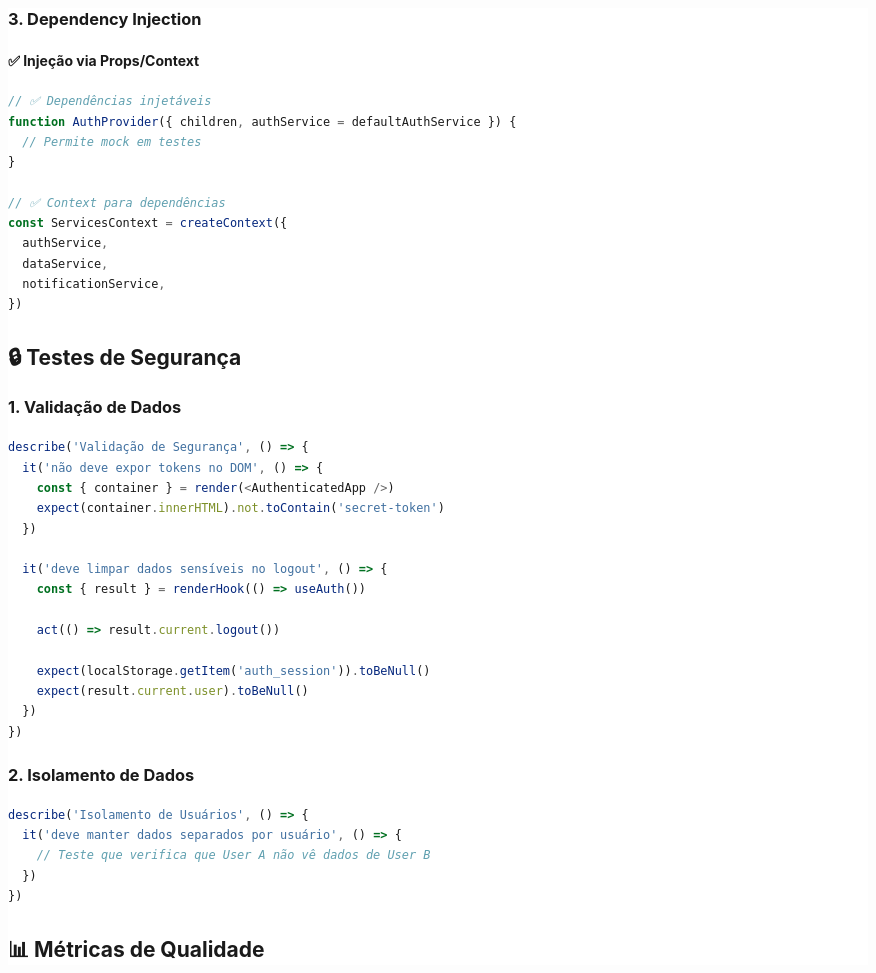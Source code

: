 ### 3. **Dependency Injection**

#### ✅ Injeção via Props/Context
```typescript
// ✅ Dependências injetáveis
function AuthProvider({ children, authService = defaultAuthService }) {
  // Permite mock em testes
}

// ✅ Context para dependências
const ServicesContext = createContext({
  authService,
  dataService,
  notificationService,
})
```

## 🔒 Testes de Segurança

### 1. **Validação de Dados**

```typescript
describe('Validação de Segurança', () => {
  it('não deve expor tokens no DOM', () => {
    const { container } = render(<AuthenticatedApp />)
    expect(container.innerHTML).not.toContain('secret-token')
  })

  it('deve limpar dados sensíveis no logout', () => {
    const { result } = renderHook(() => useAuth())
    
    act(() => result.current.logout())
    
    expect(localStorage.getItem('auth_session')).toBeNull()
    expect(result.current.user).toBeNull()
  })
})
```

### 2. **Isolamento de Dados**

```typescript
describe('Isolamento de Usuários', () => {
  it('deve manter dados separados por usuário', () => {
    // Teste que verifica que User A não vê dados de User B
  })
})
```

## 📊 Métricas de Qualidade
